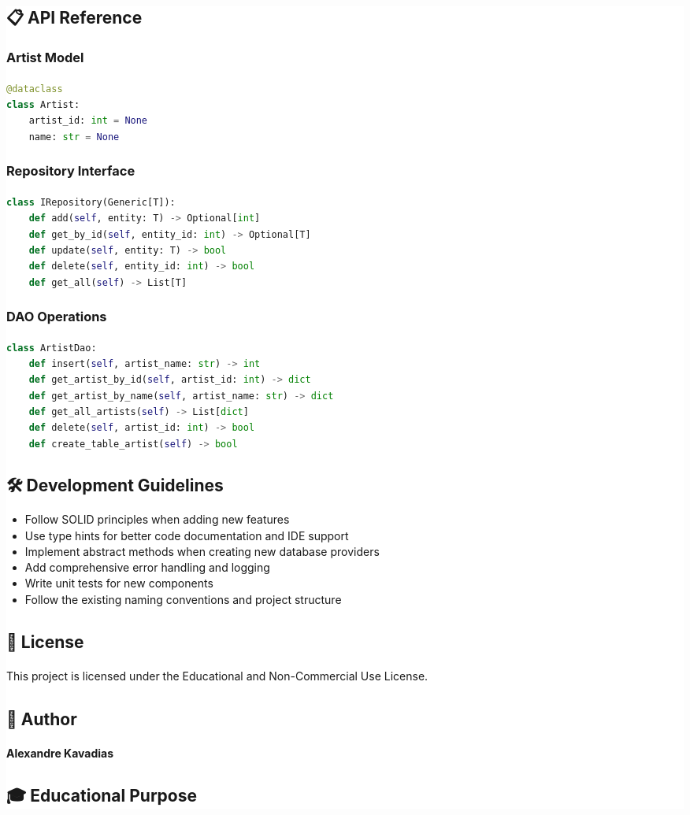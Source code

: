 ## 📋 API Reference

### Artist Model
```python
@dataclass
class Artist:
    artist_id: int = None
    name: str = None
```

### Repository Interface
```python
class IRepository(Generic[T]):
    def add(self, entity: T) -> Optional[int]
    def get_by_id(self, entity_id: int) -> Optional[T]
    def update(self, entity: T) -> bool
    def delete(self, entity_id: int) -> bool
    def get_all(self) -> List[T]
```

### DAO Operations
```python
class ArtistDao:
    def insert(self, artist_name: str) -> int
    def get_artist_by_id(self, artist_id: int) -> dict
    def get_artist_by_name(self, artist_name: str) -> dict
    def get_all_artists(self) -> List[dict]
    def delete(self, artist_id: int) -> bool
    def create_table_artist(self) -> bool
```

## 🛠️ Development Guidelines

- Follow SOLID principles when adding new features
- Use type hints for better code documentation and IDE support
- Implement abstract methods when creating new database providers
- Add comprehensive error handling and logging
- Write unit tests for new components
- Follow the existing naming conventions and project structure

## 📝 License

This project is licensed under the Educational and Non-Commercial Use License.

## 👤 Author

**Alexandre Kavadias**

## 🎓 Educational Purpose
